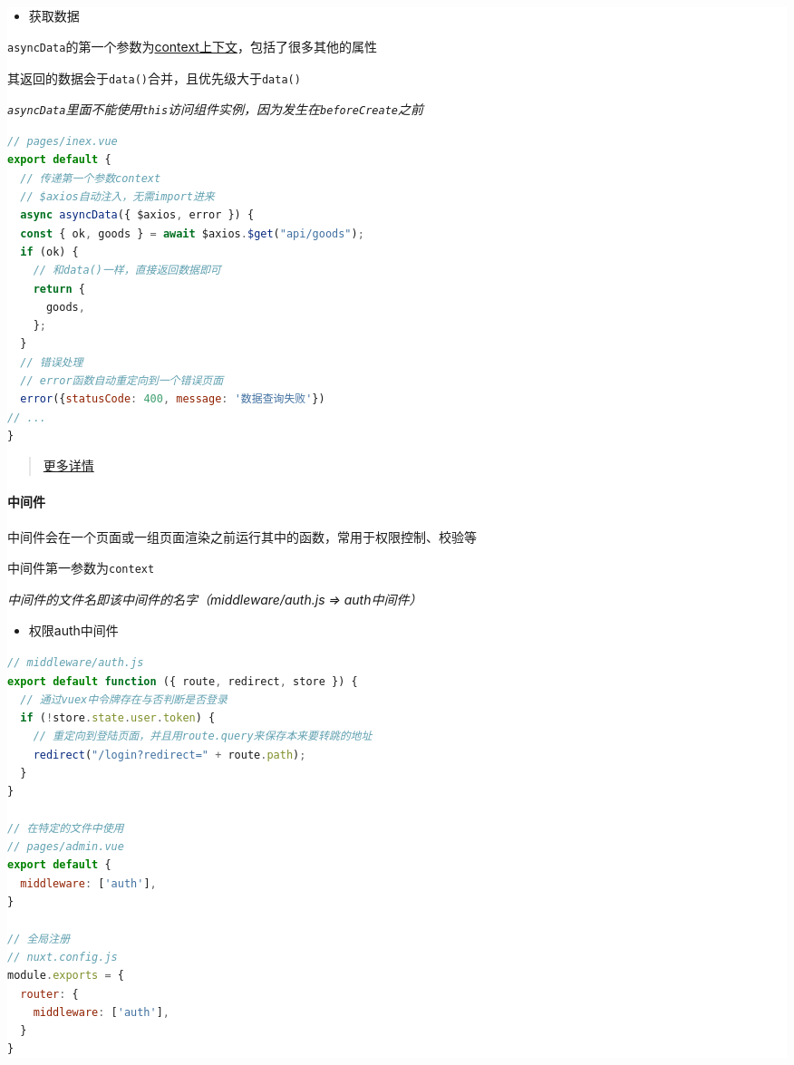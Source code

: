 - 获取数据

`asyncData`的第一个参数为[context上下文](https://www.nuxtjs.cn/api/context)，包括了很多其他的属性

其返回的数据会于`data()`合并，且优先级大于`data()`

*`asyncData`里面不能使用`this`访问组件实例，因为发生在`beforeCreate`之前*


```js
// pages/inex.vue
export default {
  // 传递第一个参数context
  // $axios自动注入，无需import进来
  async asyncData({ $axios, error }) {
  const { ok, goods } = await $axios.$get("api/goods");
  if (ok) {
    // 和data()一样，直接返回数据即可
    return {
      goods,
    };
  }
  // 错误处理
  // error函数自动重定向到一个错误页面
  error({statusCode: 400, message: '数据查询失败'})
// ...
}
```

>[更多详情](https://www.nuxtjs.cn/guide/async-data)

#### 中间件
中间件会在一个页面或一组页面渲染之前运行其中的函数，常用于权限控制、校验等

中间件第一参数为`context`

*中间件的文件名即该中间件的名字（middleware/auth.js => auth中间件）*

- 权限auth中间件
```js
// middleware/auth.js
export default function ({ route, redirect, store }) {
  // 通过vuex中令牌存在与否判断是否登录
  if (!store.state.user.token) {
    // 重定向到登陆页面，并且用route.query来保存本来要转跳的地址
    redirect("/login?redirect=" + route.path);
  }
}

// 在特定的文件中使用
// pages/admin.vue
export default {
  middleware: ['auth'],
}

// 全局注册
// nuxt.config.js
module.exports = {
  router: {
    middleware: ['auth'],
  }
}
```
